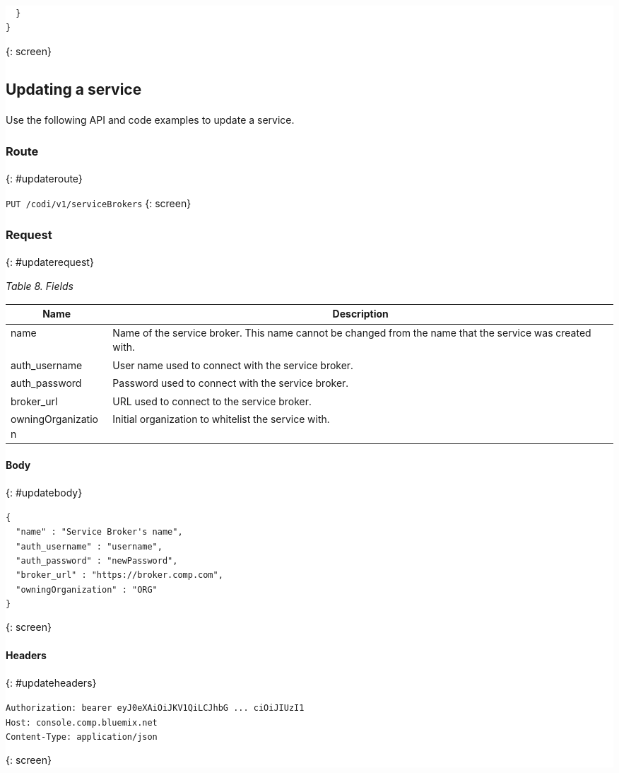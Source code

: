 ```
  }
}
```
{: screen}

## Updating a service

Use the following API and code examples to update a service.

### Route
{: #updateroute}

`PUT /codi/v1/serviceBrokers`
{: screen}

### Request
{: #updaterequest}

*Table 8. Fields*

| **Name** | **Description** |
|-----------------|-------------------|
| name | Name of the service broker. This name cannot be changed from the name that the service was created with. |
| auth_username | User name used to connect with the service broker. |
| auth_password | Password used to connect with the service broker. |
| broker_url | URL used to connect to the service broker. |
| owningOrganization | Initial organization to whitelist the service with. |


#### Body
{: #updatebody}

```
{
  "name" : "Service Broker's name",
  "auth_username" : "username",
  "auth_password" : "newPassword",
  "broker_url" : "https://broker.comp.com",
  "owningOrganization" : "ORG"
}
```
{: screen}

#### Headers
{: #updateheaders}

```
Authorization: bearer eyJ0eXAiOiJKV1QiLCJhbG ... ciOiJIUzI1
Host: console.comp.bluemix.net
Content-Type: application/json
```
{: screen}
